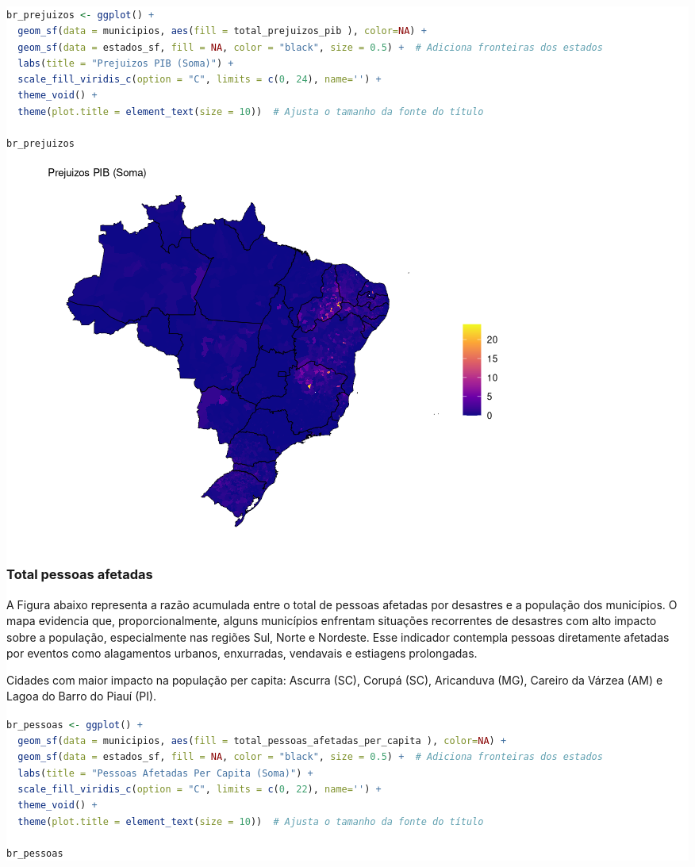 ``` r
br_prejuizos <- ggplot() +
  geom_sf(data = municipios, aes(fill = total_prejuizos_pib ), color=NA) + 
  geom_sf(data = estados_sf, fill = NA, color = "black", size = 0.5) +  # Adiciona fronteiras dos estados
  labs(title = "Prejuizos PIB (Soma)") +
  scale_fill_viridis_c(option = "C", limits = c(0, 24), name='') +
  theme_void() +
  theme(plot.title = element_text(size = 10))  # Ajusta o tamanho da fonte do título

br_prejuizos
```

![](../../assets/blog/desastres/unnamed-chunk-7-1.png)

### Total pessoas afetadas

A Figura abaixo representa a razão acumulada entre o total de pessoas afetadas por desastres e a população dos municípios. O mapa evidencia que, proporcionalmente, alguns municípios enfrentam situações recorrentes de desastres com alto impacto sobre a população, especialmente nas regiões Sul, Norte e Nordeste. Esse indicador contempla pessoas diretamente afetadas por eventos como alagamentos urbanos, enxurradas, vendavais e estiagens prolongadas.

Cidades com maior impacto na população per capita: Ascurra (SC), Corupá (SC), Aricanduva (MG), Careiro da Várzea (AM) e Lagoa do Barro do Piauí (PI).

``` r
br_pessoas <- ggplot() +
  geom_sf(data = municipios, aes(fill = total_pessoas_afetadas_per_capita ), color=NA) + 
  geom_sf(data = estados_sf, fill = NA, color = "black", size = 0.5) +  # Adiciona fronteiras dos estados
  labs(title = "Pessoas Afetadas Per Capita (Soma)") +
  scale_fill_viridis_c(option = "C", limits = c(0, 22), name='') +
  theme_void() +
  theme(plot.title = element_text(size = 10))  # Ajusta o tamanho da fonte do título

br_pessoas
```
